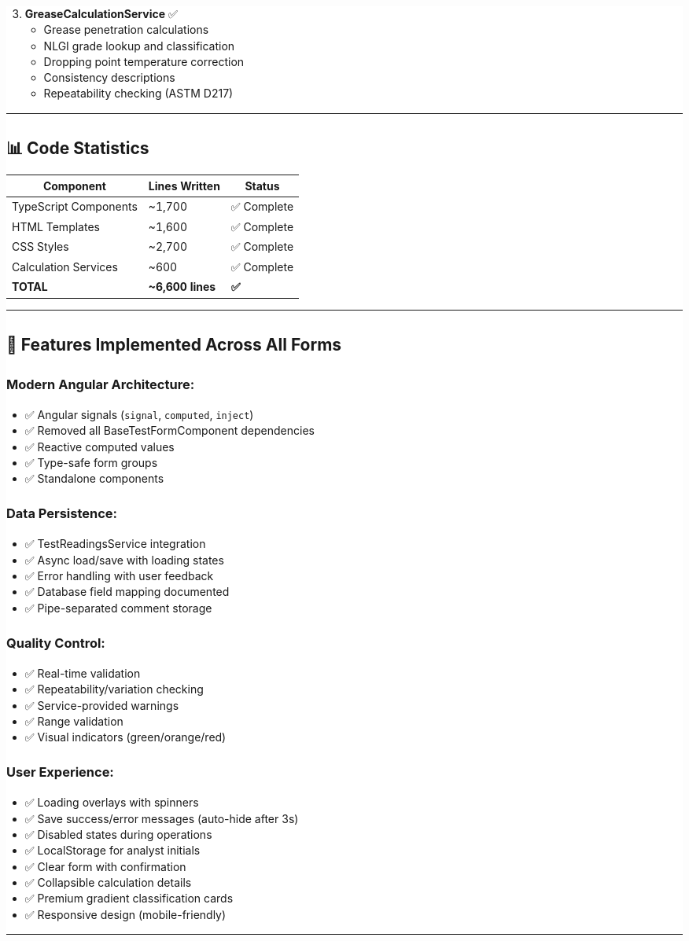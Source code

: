 3. **GreaseCalculationService** ✅
   - Grease penetration calculations
   - NLGI grade lookup and classification
   - Dropping point temperature correction
   - Consistency descriptions
   - Repeatability checking (ASTM D217)

---

## 📊 **Code Statistics**

| Component | Lines Written | Status |
|-----------|---------------|--------|
| TypeScript Components | ~1,700 | ✅ Complete |
| HTML Templates | ~1,600 | ✅ Complete |
| CSS Styles | ~2,700 | ✅ Complete |
| Calculation Services | ~600 | ✅ Complete |
| **TOTAL** | **~6,600 lines** | **✅** |

---

## 🎯 **Features Implemented Across All Forms**

### **Modern Angular Architecture:**
- ✅ Angular signals (`signal`, `computed`, `inject`)
- ✅ Removed all BaseTestFormComponent dependencies
- ✅ Reactive computed values
- ✅ Type-safe form groups
- ✅ Standalone components

### **Data Persistence:**
- ✅ TestReadingsService integration
- ✅ Async load/save with loading states
- ✅ Error handling with user feedback
- ✅ Database field mapping documented
- ✅ Pipe-separated comment storage

### **Quality Control:**
- ✅ Real-time validation
- ✅ Repeatability/variation checking
- ✅ Service-provided warnings
- ✅ Range validation
- ✅ Visual indicators (green/orange/red)

### **User Experience:**
- ✅ Loading overlays with spinners
- ✅ Save success/error messages (auto-hide after 3s)
- ✅ Disabled states during operations
- ✅ LocalStorage for analyst initials
- ✅ Clear form with confirmation
- ✅ Collapsible calculation details
- ✅ Premium gradient classification cards
- ✅ Responsive design (mobile-friendly)

---